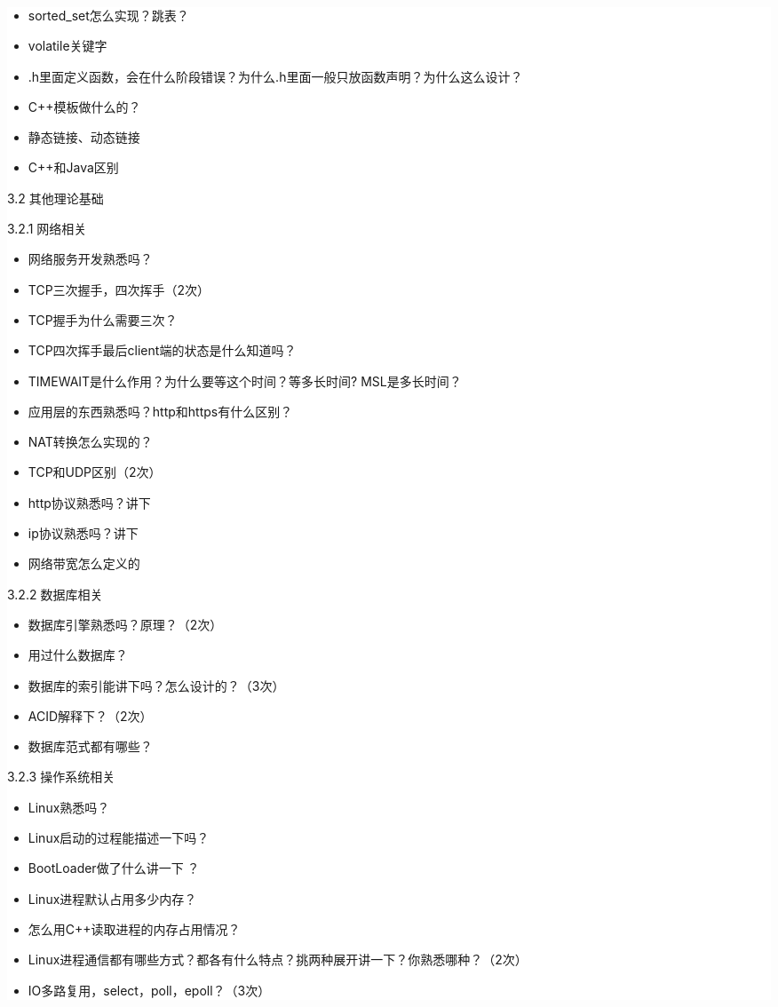 - sorted\_set怎么实现？跳表？

- volatile关键字

- .h里面定义函数，会在什么阶段错误？为什么.h里面一般只放函数声明？为什么这么设计？

- C++模板做什么的？

- 静态链接、动态链接

- C++和Java区别

3.2 其他理论基础

3.2.1 网络相关

- 网络服务开发熟悉吗？

- TCP三次握手，四次挥手（2次）

- TCP握手为什么需要三次？

- TCP四次挥手最后client端的状态是什么知道吗？

- TIMEWAIT是什么作用？为什么要等这个时间？等多长时间? MSL是多长时间？

- 应用层的东西熟悉吗？http和https有什么区别？

- NAT转换怎么实现的？

- TCP和UDP区别（2次）

- http协议熟悉吗？讲下

- ip协议熟悉吗？讲下

- 网络带宽怎么定义的

3.2.2 数据库相关

- 数据库引擎熟悉吗？原理？（2次）

- 用过什么数据库？

- 数据库的索引能讲下吗？怎么设计的？（3次）

- ACID解释下？（2次）

- 数据库范式都有哪些？

3.2.3 操作系统相关

- Linux熟悉吗？

- Linux启动的过程能描述一下吗？

- BootLoader做了什么讲一下 ？

- Linux进程默认占用多少内存？

- 怎么用C++读取进程的内存占用情况？

- Linux进程通信都有哪些方式？都各有什么特点？挑两种展开讲一下？你熟悉哪种？（2次）

- IO多路复用，select，poll，epoll？（3次）
